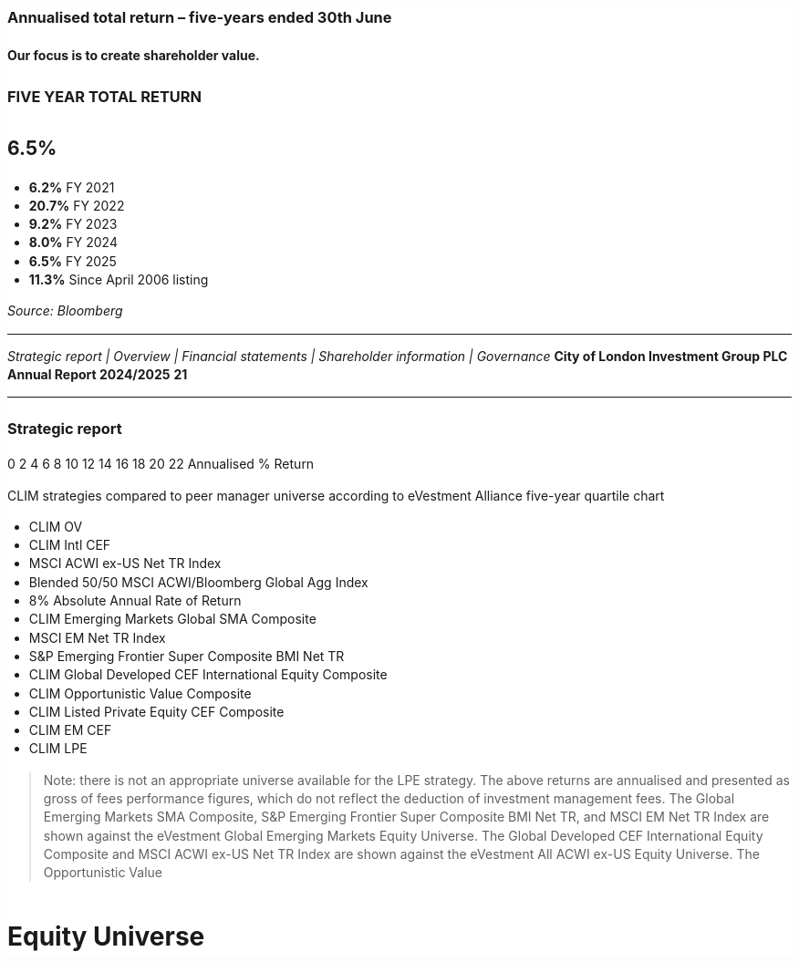 ### Annualised total return – five-years ended 30th June
#### Our focus is to create shareholder value.

### FIVE YEAR TOTAL RETURN
## 6.5%

*   **6.2%** FY 2021
*   **20.7%** FY 2022
*   **9.2%** FY 2023
*   **8.0%** FY 2024
*   **6.5%** FY 2025
*   **11.3%** Since April 2006 listing

*Source: Bloomberg*

---
*Strategic report | Overview | Financial statements | Shareholder information | Governance*
**City of London Investment Group PLC Annual Report 2024/2025** **21**
***

### Strategic report

0 2 4 6 8 10 12 14 16 18 20 22
Annualised % Return

CLIM strategies compared to peer manager universe according to eVestment Alliance five-year quartile chart

*   CLIM OV
*   CLIM Intl CEF
*   MSCI ACWI ex-US Net TR Index
*   Blended 50/50 MSCI ACWI/Bloomberg Global Agg Index
*   8% Absolute Annual Rate of Return
*   CLIM Emerging Markets Global SMA Composite
*   MSCI EM Net TR Index
*   S&P Emerging Frontier Super Composite BMI Net TR
*   CLIM Global Developed CEF International Equity Composite
*   CLIM Opportunistic Value Composite
*   CLIM Listed Private Equity CEF Composite
*   CLIM EM CEF
*   CLIM LPE

> Note: there is not an appropriate universe available for the LPE strategy. The above returns are annualised and presented as gross of fees performance figures, which do not reflect the deduction of investment management fees. The Global Emerging Markets SMA Composite, S&P Emerging Frontier Super Composite BMI Net TR, and MSCI EM Net TR Index are shown against the eVestment Global Emerging Markets Equity Universe. The Global Developed CEF International Equity Composite and MSCI ACWI ex-US Net TR Index are shown against the eVestment All ACWI ex-US Equity Universe. The Opportunistic Value

# Equity Universe
